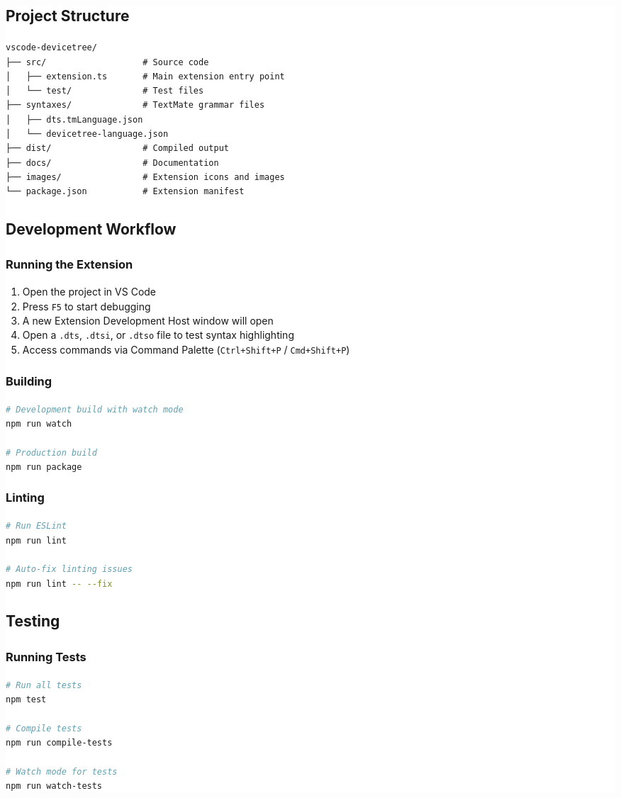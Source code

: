 ## Project Structure

```
vscode-devicetree/
├── src/                   # Source code
│   ├── extension.ts       # Main extension entry point
│   └── test/              # Test files
├── syntaxes/              # TextMate grammar files
│   ├── dts.tmLanguage.json
│   └── devicetree-language.json
├── dist/                  # Compiled output
├── docs/                  # Documentation
├── images/                # Extension icons and images
└── package.json           # Extension manifest
```

## Development Workflow

### Running the Extension

1. Open the project in VS Code
2. Press `F5` to start debugging
3. A new Extension Development Host window will open
4. Open a `.dts`, `.dtsi`, or `.dtso` file to test syntax highlighting
5. Access commands via Command Palette (`Ctrl+Shift+P` / `Cmd+Shift+P`)

### Building

```bash
# Development build with watch mode
npm run watch

# Production build
npm run package
```

### Linting

```bash
# Run ESLint
npm run lint

# Auto-fix linting issues
npm run lint -- --fix
```

## Testing

### Running Tests

```bash
# Run all tests
npm test

# Compile tests
npm run compile-tests

# Watch mode for tests
npm run watch-tests
```
